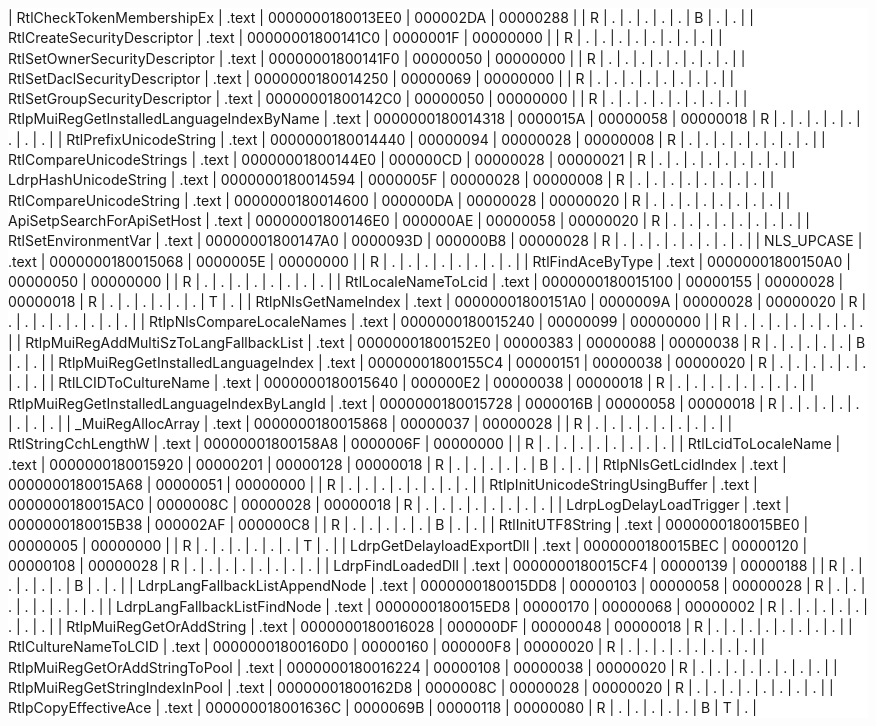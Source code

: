 | RtlCheckTokenMembershipEx | .text | 0000000180013EE0 | 000002DA | 00000288 |  | R | . | . | . | . | . | B | . | . |
| RtlCreateSecurityDescriptor | .text | 00000001800141C0 | 0000001F | 00000000 |  | R | . | . | . | . | . | . | . | . |
| RtlSetOwnerSecurityDescriptor | .text | 00000001800141F0 | 00000050 | 00000000 |  | R | . | . | . | . | . | . | . | . |
| RtlSetDaclSecurityDescriptor | .text | 0000000180014250 | 00000069 | 00000000 |  | R | . | . | . | . | . | . | . | . |
| RtlSetGroupSecurityDescriptor | .text | 00000001800142C0 | 00000050 | 00000000 |  | R | . | . | . | . | . | . | . | . |
| RtlpMuiRegGetInstalledLanguageIndexByName | .text | 0000000180014318 | 0000015A | 00000058 | 00000018 | R | . | . | . | . | . | . | . | . |
| RtlPrefixUnicodeString | .text | 0000000180014440 | 00000094 | 00000028 | 00000008 | R | . | . | . | . | . | . | . | . |
| RtlCompareUnicodeStrings | .text | 00000001800144E0 | 000000CD | 00000028 | 00000021 | R | . | . | . | . | . | . | . | . |
| LdrpHashUnicodeString | .text | 0000000180014594 | 0000005F | 00000028 | 00000008 | R | . | . | . | . | . | . | . | . |
| RtlCompareUnicodeString | .text | 0000000180014600 | 000000DA | 00000028 | 00000020 | R | . | . | . | . | . | . | . | . |
| ApiSetpSearchForApiSetHost | .text | 00000001800146E0 | 000000AE | 00000058 | 00000020 | R | . | . | . | . | . | . | . | . |
| RtlSetEnvironmentVar | .text | 00000001800147A0 | 0000093D | 000000B8 | 00000028 | R | . | . | . | . | . | . | . | . |
| NLS_UPCASE | .text | 0000000180015068 | 0000005E | 00000000 |  | R | . | . | . | . | . | . | . | . |
| RtlFindAceByType | .text | 00000001800150A0 | 00000050 | 00000000 |  | R | . | . | . | . | . | . | . | . |
| RtlLocaleNameToLcid | .text | 0000000180015100 | 00000155 | 00000028 | 00000018 | R | . | . | . | . | . | . | T | . |
| RtlpNlsGetNameIndex | .text | 00000001800151A0 | 0000009A | 00000028 | 00000020 | R | . | . | . | . | . | . | . | . |
| RtlpNlsCompareLocaleNames | .text | 0000000180015240 | 00000099 | 00000000 |  | R | . | . | . | . | . | . | . | . |
| RtlpMuiRegAddMultiSzToLangFallbackList | .text | 00000001800152E0 | 00000383 | 00000088 | 00000038 | R | . | . | . | . | . | B | . | . |
| RtlpMuiRegGetInstalledLanguageIndex | .text | 00000001800155C4 | 00000151 | 00000038 | 00000020 | R | . | . | . | . | . | . | . | . |
| RtlLCIDToCultureName | .text | 0000000180015640 | 000000E2 | 00000038 | 00000018 | R | . | . | . | . | . | . | . | . |
| RtlpMuiRegGetInstalledLanguageIndexByLangId | .text | 0000000180015728 | 0000016B | 00000058 | 00000018 | R | . | . | . | . | . | . | . | . |
| _MuiRegAllocArray | .text | 0000000180015868 | 00000037 | 00000028 |  | R | . | . | . | . | . | . | . | . |
| RtlStringCchLengthW | .text | 00000001800158A8 | 0000006F | 00000000 |  | R | . | . | . | . | . | . | . | . |
| RtlLcidToLocaleName | .text | 0000000180015920 | 00000201 | 00000128 | 00000018 | R | . | . | . | . | . | B | . | . |
| RtlpNlsGetLcidIndex | .text | 0000000180015A68 | 00000051 | 00000000 |  | R | . | . | . | . | . | . | . | . |
| RtlpInitUnicodeStringUsingBuffer | .text | 0000000180015AC0 | 0000008C | 00000028 | 00000018 | R | . | . | . | . | . | . | . | . |
| LdrpLogDelayLoadTrigger | .text | 0000000180015B38 | 000002AF | 000000C8 |  | R | . | . | . | . | . | B | . | . |
| RtlInitUTF8String | .text | 0000000180015BE0 | 00000005 | 00000000 |  | R | . | . | . | . | . | . | T | . |
| LdrpGetDelayloadExportDll | .text | 0000000180015BEC | 00000120 | 00000108 | 00000028 | R | . | . | . | . | . | . | . | . |
| LdrpFindLoadedDll | .text | 0000000180015CF4 | 00000139 | 00000188 |  | R | . | . | . | . | . | B | . | . |
| LdrpLangFallbackListAppendNode | .text | 0000000180015DD8 | 00000103 | 00000058 | 00000028 | R | . | . | . | . | . | . | . | . |
| LdrpLangFallbackListFindNode | .text | 0000000180015ED8 | 00000170 | 00000068 | 00000002 | R | . | . | . | . | . | . | . | . |
| RtlpMuiRegGetOrAddString | .text | 0000000180016028 | 000000DF | 00000048 | 00000018 | R | . | . | . | . | . | . | . | . |
| RtlCultureNameToLCID | .text | 00000001800160D0 | 00000160 | 000000F8 | 00000020 | R | . | . | . | . | . | . | . | . |
| RtlpMuiRegGetOrAddStringToPool | .text | 0000000180016224 | 00000108 | 00000038 | 00000020 | R | . | . | . | . | . | . | . | . |
| RtlpMuiRegGetStringIndexInPool | .text | 00000001800162D8 | 0000008C | 00000028 | 00000020 | R | . | . | . | . | . | . | . | . |
| RtlpCopyEffectiveAce | .text | 000000018001636C | 0000069B | 00000118 | 00000080 | R | . | . | . | . | . | B | T | . |